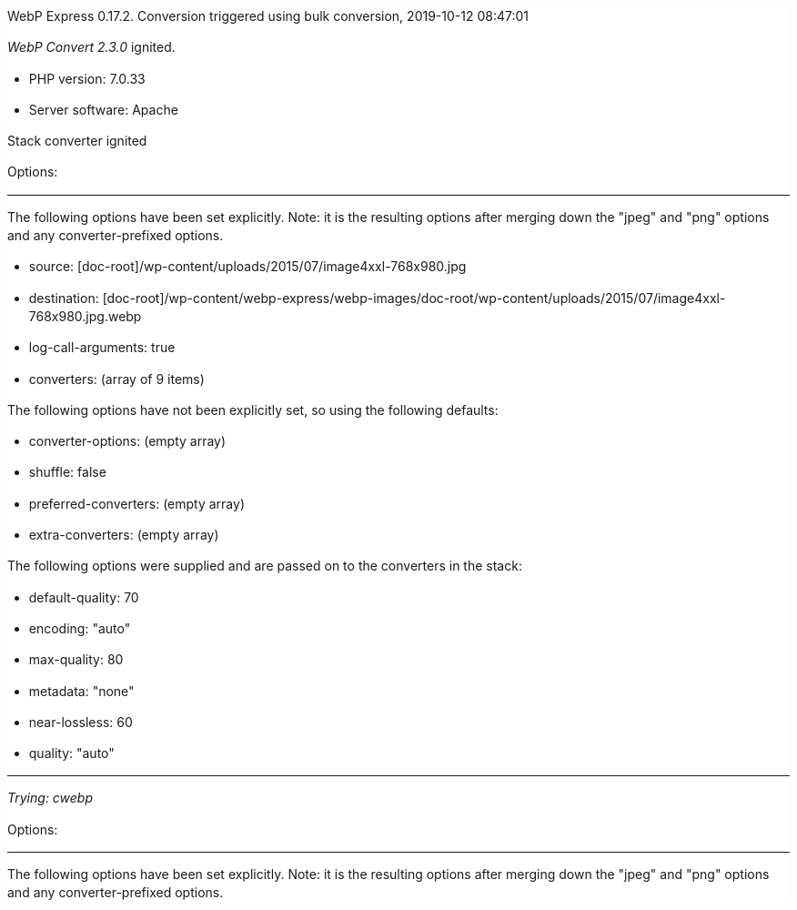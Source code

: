 WebP Express 0.17.2. Conversion triggered using bulk conversion, 2019-10-12 08:47:01


*WebP Convert 2.3.0*  ignited.

- PHP version: 7.0.33

- Server software: Apache


Stack converter ignited


Options:

------------

The following options have been set explicitly. Note: it is the resulting options after merging down the "jpeg" and "png" options and any converter-prefixed options.

- source: [doc-root]/wp-content/uploads/2015/07/image4xxl-768x980.jpg

- destination: [doc-root]/wp-content/webp-express/webp-images/doc-root/wp-content/uploads/2015/07/image4xxl-768x980.jpg.webp

- log-call-arguments: true

- converters: (array of 9 items)


The following options have not been explicitly set, so using the following defaults:

- converter-options: (empty array)

- shuffle: false

- preferred-converters: (empty array)

- extra-converters: (empty array)


The following options were supplied and are passed on to the converters in the stack:

- default-quality: 70

- encoding: "auto"

- max-quality: 80

- metadata: "none"

- near-lossless: 60

- quality: "auto"

------------



*Trying: cwebp* 


Options:

------------

The following options have been set explicitly. Note: it is the resulting options after merging down the "jpeg" and "png" options and any converter-prefixed options.
